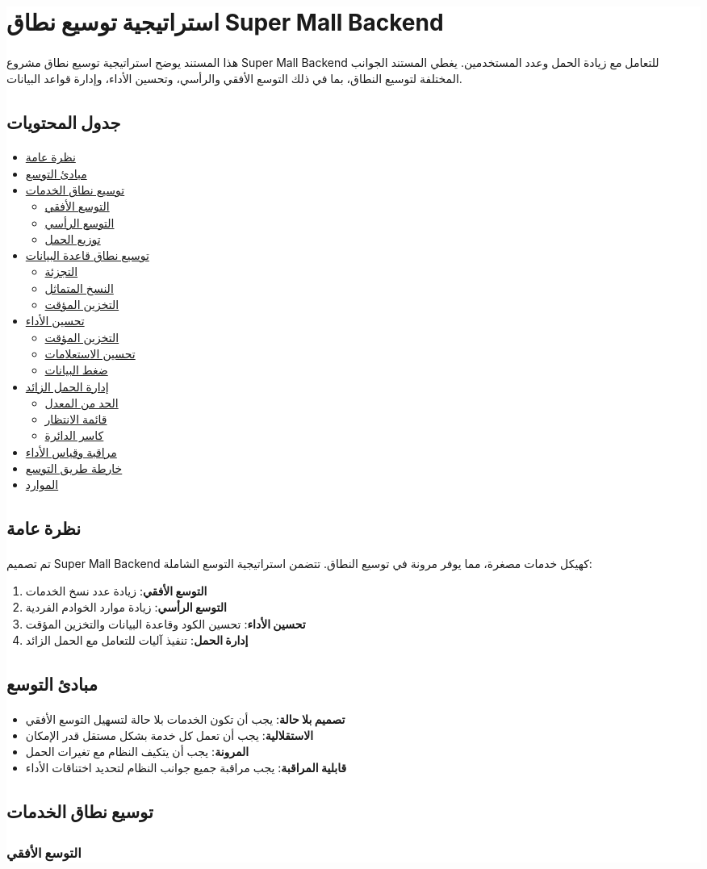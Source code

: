 # استراتيجية توسيع نطاق Super Mall Backend

هذا المستند يوضح استراتيجية توسيع نطاق مشروع Super Mall Backend للتعامل مع زيادة الحمل وعدد المستخدمين. يغطي المستند الجوانب المختلفة لتوسيع النطاق، بما في ذلك التوسع الأفقي والرأسي، وتحسين الأداء، وإدارة قواعد البيانات.

## جدول المحتويات

- [نظرة عامة](#نظرة-عامة)
- [مبادئ التوسع](#مبادئ-التوسع)
- [توسيع نطاق الخدمات](#توسيع-نطاق-الخدمات)
  - [التوسع الأفقي](#التوسع-الأفقي)
  - [التوسع الرأسي](#التوسع-الرأسي)
  - [توزيع الحمل](#توزيع-الحمل)
- [توسيع نطاق قاعدة البيانات](#توسيع-نطاق-قاعدة-البيانات)
  - [التجزئة](#التجزئة)
  - [النسخ المتماثل](#النسخ-المتماثل)
  - [التخزين المؤقت](#التخزين-المؤقت)
- [تحسين الأداء](#تحسين-الأداء)
  - [التخزين المؤقت](#التخزين-المؤقت-1)
  - [تحسين الاستعلامات](#تحسين-الاستعلامات)
  - [ضغط البيانات](#ضغط-البيانات)
- [إدارة الحمل الزائد](#إدارة-الحمل-الزائد)
  - [الحد من المعدل](#الحد-من-المعدل)
  - [قائمة الانتظار](#قائمة-الانتظار)
  - [كاسر الدائرة](#كاسر-الدائرة)
- [مراقبة وقياس الأداء](#مراقبة-وقياس-الأداء)
- [خارطة طريق التوسع](#خارطة-طريق-التوسع)
- [الموارد](#الموارد)

## نظرة عامة

تم تصميم Super Mall Backend كهيكل خدمات مصغرة، مما يوفر مرونة في توسيع النطاق. تتضمن استراتيجية التوسع الشاملة:

1. **التوسع الأفقي**: زيادة عدد نسخ الخدمات
2. **التوسع الرأسي**: زيادة موارد الخوادم الفردية
3. **تحسين الأداء**: تحسين الكود وقاعدة البيانات والتخزين المؤقت
4. **إدارة الحمل**: تنفيذ آليات للتعامل مع الحمل الزائد

## مبادئ التوسع

- **تصميم بلا حالة**: يجب أن تكون الخدمات بلا حالة لتسهيل التوسع الأفقي
- **الاستقلالية**: يجب أن تعمل كل خدمة بشكل مستقل قدر الإمكان
- **المرونة**: يجب أن يتكيف النظام مع تغيرات الحمل
- **قابلية المراقبة**: يجب مراقبة جميع جوانب النظام لتحديد اختناقات الأداء

## توسيع نطاق الخدمات

### التوسع الأفقي
